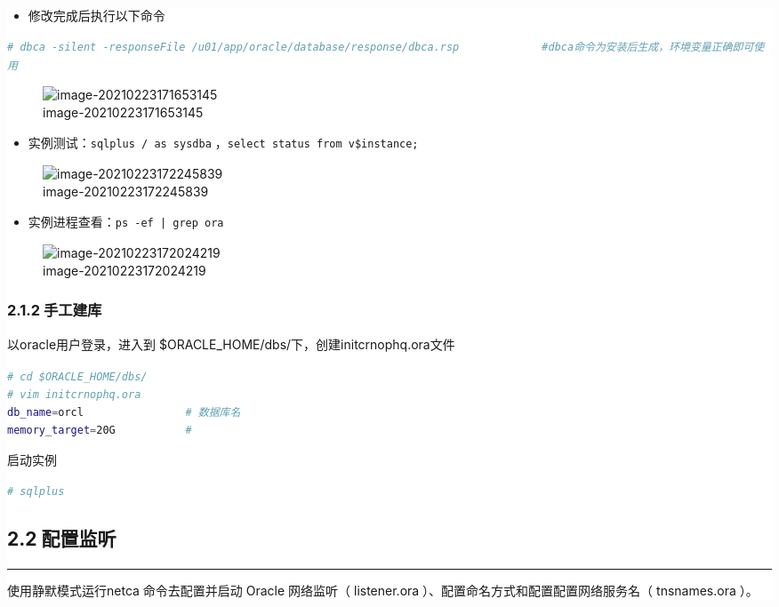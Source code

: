 - 修改完成后执行以下命令

``` bash
# dbca -silent -responseFile /u01/app/oracle/database/response/dbca.rsp             #dbca命令为安装后生成，环境变量正确即可使用
```

<figure>
<img
src="https://lbwyjll-public.oss-cn-hangzhou.aliyuncs.com/img/20210223171656.png"
alt="image-20210223171653145" />
<figcaption aria-hidden="true">image-20210223171653145</figcaption>
</figure>

- 实例测试：`sqlplus / as sysdba` ，`select status from v$instance;`

<figure>
<img
src="https://lbwyjll-public.oss-cn-hangzhou.aliyuncs.com/img/20210223172248.png"
alt="image-20210223172245839" />
<figcaption aria-hidden="true">image-20210223172245839</figcaption>
</figure>

- 实例进程查看：`ps -ef | grep ora`

<figure>
<img
src="https://lbwyjll-public.oss-cn-hangzhou.aliyuncs.com/img/20211128194140.png"
alt="image-20210223172024219" />
<figcaption aria-hidden="true">image-20210223172024219</figcaption>
</figure>

### 2.1.2 手工建库

以oracle用户登录，进入到 \$ORACLE_HOME/dbs/下，创建initcrnophq.ora文件

``` bash
# cd $ORACLE_HOME/dbs/
# vim initcrnophq.ora
db_name=orcl                # 数据库名
memory_target=20G           #
```

启动实例

``` bash
# sqlplus

```

## 2.2 配置监听

------------------------------------------------------------------------

使用静默模式运行netca 命令去配置并启动 Oracle 网络监听（ listener.ora ）、配置命名方式和配置配置网络服务名（ tnsnames.ora ）。
